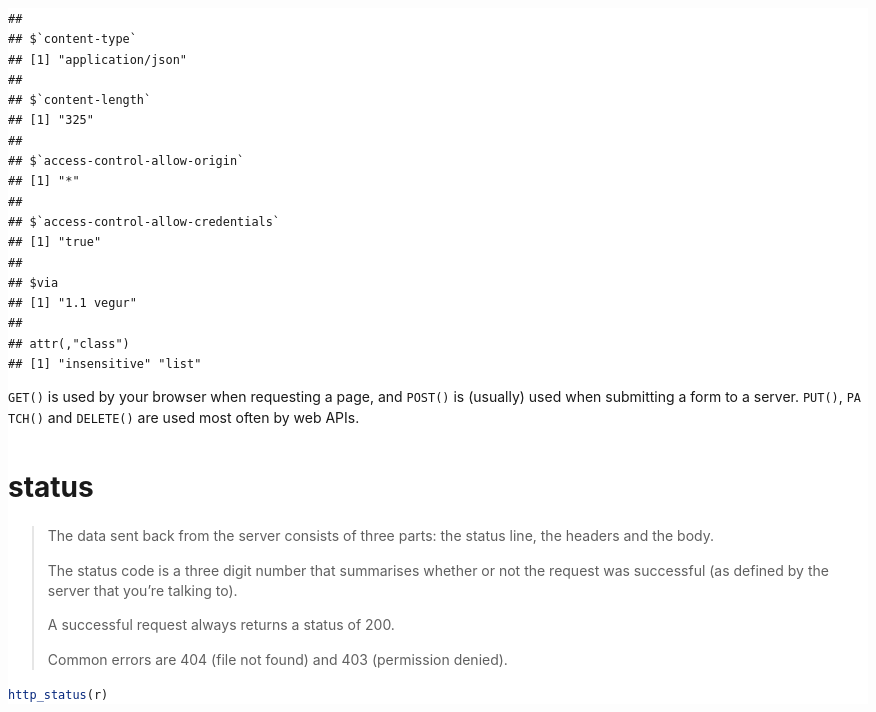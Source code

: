     ## 
    ## $`content-type`
    ## [1] "application/json"
    ## 
    ## $`content-length`
    ## [1] "325"
    ## 
    ## $`access-control-allow-origin`
    ## [1] "*"
    ## 
    ## $`access-control-allow-credentials`
    ## [1] "true"
    ## 
    ## $via
    ## [1] "1.1 vegur"
    ## 
    ## attr(,"class")
    ## [1] "insensitive" "list"

`GET()` is used by your browser when requesting a page, and `POST()` is
(usually) used when submitting a form to a server. `PUT()`, `PATCH()`
and `DELETE()` are used most often by web APIs.

# status

> The data sent back from the server consists of three parts: the status
> line, the headers and the body.
> 
> The status code is a three digit number that summarises whether or not
> the request was successful (as defined by the server that you’re
> talking to).
> 
> A successful request always returns a status of 200.
> 
> Common errors are 404 (file not found) and 403 (permission denied).

``` r
http_status(r)
```
